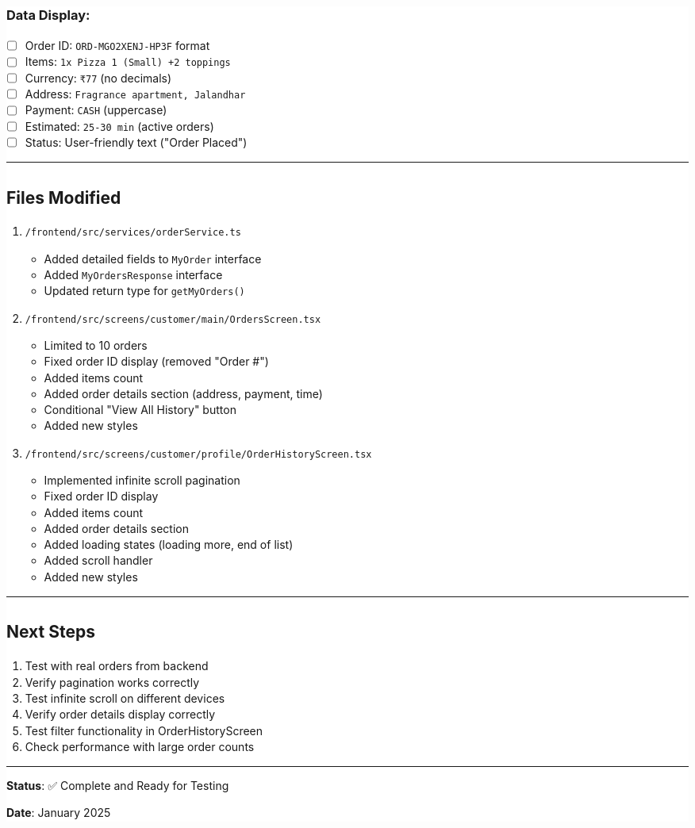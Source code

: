 ### Data Display:
- [ ] Order ID: `ORD-MGO2XENJ-HP3F` format
- [ ] Items: `1x Pizza 1 (Small) +2 toppings`
- [ ] Currency: `₹77` (no decimals)
- [ ] Address: `Fragrance apartment, Jalandhar`
- [ ] Payment: `CASH` (uppercase)
- [ ] Estimated: `25-30 min` (active orders)
- [ ] Status: User-friendly text ("Order Placed")

---

## Files Modified

1. `/frontend/src/services/orderService.ts`
   - Added detailed fields to `MyOrder` interface
   - Added `MyOrdersResponse` interface
   - Updated return type for `getMyOrders()`

2. `/frontend/src/screens/customer/main/OrdersScreen.tsx`
   - Limited to 10 orders
   - Fixed order ID display (removed "Order #")
   - Added items count
   - Added order details section (address, payment, time)
   - Conditional "View All History" button
   - Added new styles

3. `/frontend/src/screens/customer/profile/OrderHistoryScreen.tsx`
   - Implemented infinite scroll pagination
   - Fixed order ID display
   - Added items count
   - Added order details section
   - Added loading states (loading more, end of list)
   - Added scroll handler
   - Added new styles

---

## Next Steps

1. Test with real orders from backend
2. Verify pagination works correctly
3. Test infinite scroll on different devices
4. Verify order details display correctly
5. Test filter functionality in OrderHistoryScreen
6. Check performance with large order counts

---

**Status**: ✅ Complete and Ready for Testing

**Date**: January 2025
